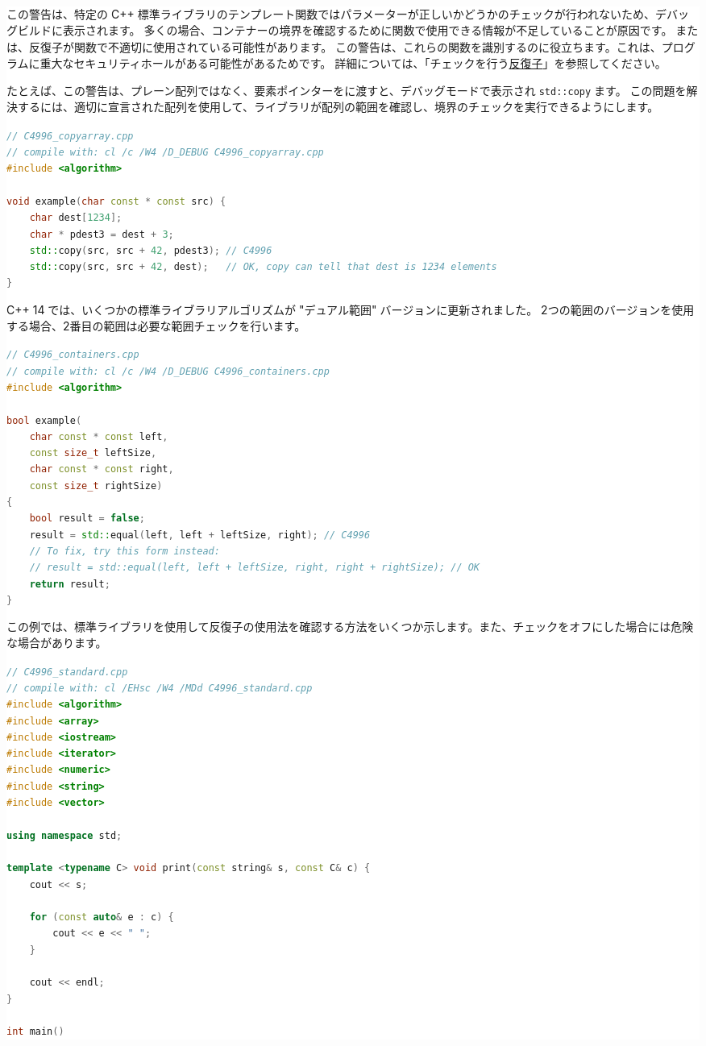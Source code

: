 この警告は、特定の C++ 標準ライブラリのテンプレート関数ではパラメーターが正しいかどうかのチェックが行われないため、デバッグビルドに表示されます。 多くの場合、コンテナーの境界を確認するために関数で使用できる情報が不足していることが原因です。 または、反復子が関数で不適切に使用されている可能性があります。 この警告は、これらの関数を識別するのに役立ちます。これは、プログラムに重大なセキュリティホールがある可能性があるためです。 詳細については、「チェックを行う[反復子](../../standard-library/checked-iterators.md)」を参照してください。

たとえば、この警告は、プレーン配列ではなく、要素ポインターをに渡すと、デバッグモードで表示され `std::copy` ます。 この問題を解決するには、適切に宣言された配列を使用して、ライブラリが配列の範囲を確認し、境界のチェックを実行できるようにします。

```cpp
// C4996_copyarray.cpp
// compile with: cl /c /W4 /D_DEBUG C4996_copyarray.cpp
#include <algorithm>

void example(char const * const src) {
    char dest[1234];
    char * pdest3 = dest + 3;
    std::copy(src, src + 42, pdest3); // C4996
    std::copy(src, src + 42, dest);   // OK, copy can tell that dest is 1234 elements
}
```

C++ 14 では、いくつかの標準ライブラリアルゴリズムが "デュアル範囲" バージョンに更新されました。 2つの範囲のバージョンを使用する場合、2番目の範囲は必要な範囲チェックを行います。

```cpp
// C4996_containers.cpp
// compile with: cl /c /W4 /D_DEBUG C4996_containers.cpp
#include <algorithm>

bool example(
    char const * const left,
    const size_t leftSize,
    char const * const right,
    const size_t rightSize)
{
    bool result = false;
    result = std::equal(left, left + leftSize, right); // C4996
    // To fix, try this form instead:
    // result = std::equal(left, left + leftSize, right, right + rightSize); // OK
    return result;
}
```

この例では、標準ライブラリを使用して反復子の使用法を確認する方法をいくつか示します。また、チェックをオフにした場合には危険な場合があります。

```cpp
// C4996_standard.cpp
// compile with: cl /EHsc /W4 /MDd C4996_standard.cpp
#include <algorithm>
#include <array>
#include <iostream>
#include <iterator>
#include <numeric>
#include <string>
#include <vector>

using namespace std;

template <typename C> void print(const string& s, const C& c) {
    cout << s;

    for (const auto& e : c) {
        cout << e << " ";
    }

    cout << endl;
}

int main()
```